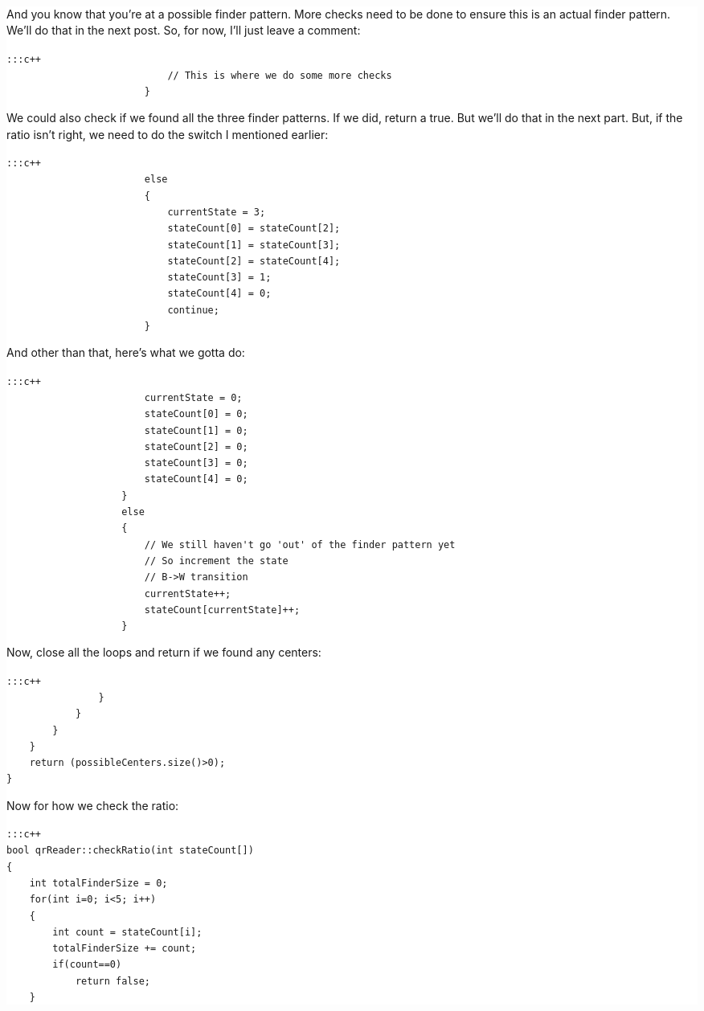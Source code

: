 And you know that you’re at a possible finder pattern. More checks need to be done to ensure this is an actual finder pattern. We’ll do that in the next post. So, for now, I’ll just leave a comment:

    :::c++
                                // This is where we do some more checks
                            }

We could also check if we found all the three finder patterns. If we did, return a true. But we’ll do that in the next part. But, if the ratio isn’t right, we need to do the switch I mentioned earlier:

    :::c++
                            else
                            {
                                currentState = 3;
                                stateCount[0] = stateCount[2];
                                stateCount[1] = stateCount[3];
                                stateCount[2] = stateCount[4];
                                stateCount[3] = 1;
                                stateCount[4] = 0;
                                continue;
                            }

And other than that, here’s what we gotta do:

    :::c++
                            currentState = 0;
                            stateCount[0] = 0;
                            stateCount[1] = 0;
                            stateCount[2] = 0;
                            stateCount[3] = 0;
                            stateCount[4] = 0;
                        }
                        else
                        {
                            // We still haven't go 'out' of the finder pattern yet
                            // So increment the state
                            // B->W transition
                            currentState++;
                            stateCount[currentState]++;
                        }

Now, close all the loops and return if we found any centers:

    :::c++
                    }
                }
            }
        }
        return (possibleCenters.size()>0);
    }

Now for how we check the ratio:

    :::c++
    bool qrReader::checkRatio(int stateCount[])
    {
        int totalFinderSize = 0;
        for(int i=0; i<5; i++)
        {
            int count = stateCount[i];
            totalFinderSize += count;
            if(count==0)
                return false;
        }
     